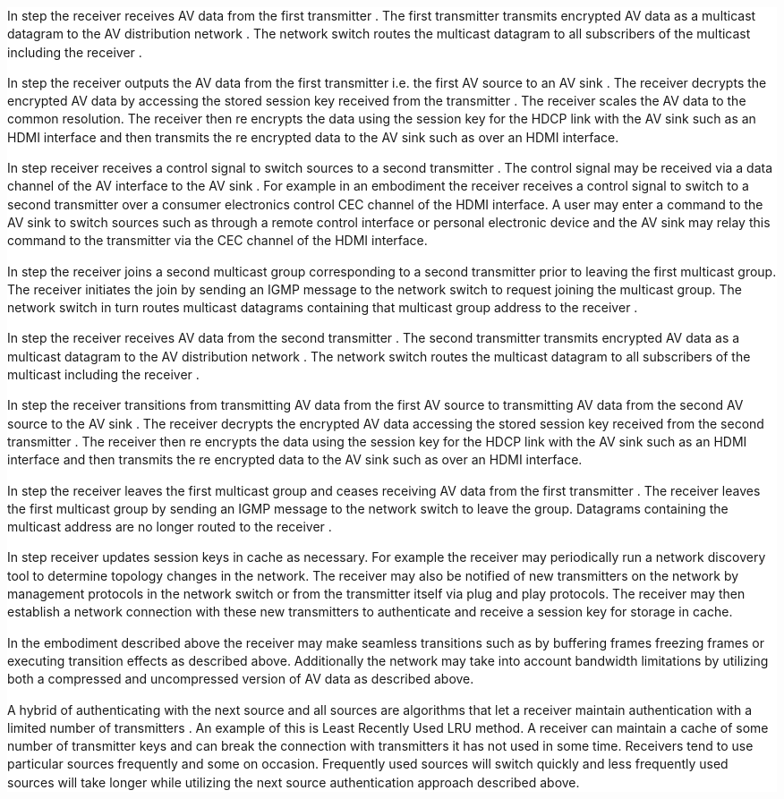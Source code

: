 In step the receiver receives AV data from the first transmitter . The first transmitter transmits encrypted AV data as a multicast datagram to the AV distribution network . The network switch routes the multicast datagram to all subscribers of the multicast including the receiver .

In step the receiver outputs the AV data from the first transmitter i.e. the first AV source to an AV sink . The receiver decrypts the encrypted AV data by accessing the stored session key received from the transmitter . The receiver scales the AV data to the common resolution. The receiver then re encrypts the data using the session key for the HDCP link with the AV sink such as an HDMI interface and then transmits the re encrypted data to the AV sink such as over an HDMI interface.

In step receiver receives a control signal to switch sources to a second transmitter . The control signal may be received via a data channel of the AV interface to the AV sink . For example in an embodiment the receiver receives a control signal to switch to a second transmitter over a consumer electronics control CEC channel of the HDMI interface. A user may enter a command to the AV sink to switch sources such as through a remote control interface or personal electronic device and the AV sink may relay this command to the transmitter via the CEC channel of the HDMI interface.

In step the receiver joins a second multicast group corresponding to a second transmitter prior to leaving the first multicast group. The receiver initiates the join by sending an IGMP message to the network switch to request joining the multicast group. The network switch in turn routes multicast datagrams containing that multicast group address to the receiver .

In step the receiver receives AV data from the second transmitter . The second transmitter transmits encrypted AV data as a multicast datagram to the AV distribution network . The network switch routes the multicast datagram to all subscribers of the multicast including the receiver .

In step the receiver transitions from transmitting AV data from the first AV source to transmitting AV data from the second AV source to the AV sink . The receiver decrypts the encrypted AV data accessing the stored session key received from the second transmitter . The receiver then re encrypts the data using the session key for the HDCP link with the AV sink such as an HDMI interface and then transmits the re encrypted data to the AV sink such as over an HDMI interface.

In step the receiver leaves the first multicast group and ceases receiving AV data from the first transmitter . The receiver leaves the first multicast group by sending an IGMP message to the network switch to leave the group. Datagrams containing the multicast address are no longer routed to the receiver .

In step receiver updates session keys in cache as necessary. For example the receiver may periodically run a network discovery tool to determine topology changes in the network. The receiver may also be notified of new transmitters on the network by management protocols in the network switch or from the transmitter itself via plug and play protocols. The receiver may then establish a network connection with these new transmitters to authenticate and receive a session key for storage in cache.

In the embodiment described above the receiver may make seamless transitions such as by buffering frames freezing frames or executing transition effects as described above. Additionally the network may take into account bandwidth limitations by utilizing both a compressed and uncompressed version of AV data as described above.

A hybrid of authenticating with the next source and all sources are algorithms that let a receiver maintain authentication with a limited number of transmitters . An example of this is Least Recently Used LRU method. A receiver can maintain a cache of some number of transmitter keys and can break the connection with transmitters it has not used in some time. Receivers tend to use particular sources frequently and some on occasion. Frequently used sources will switch quickly and less frequently used sources will take longer while utilizing the next source authentication approach described above.
